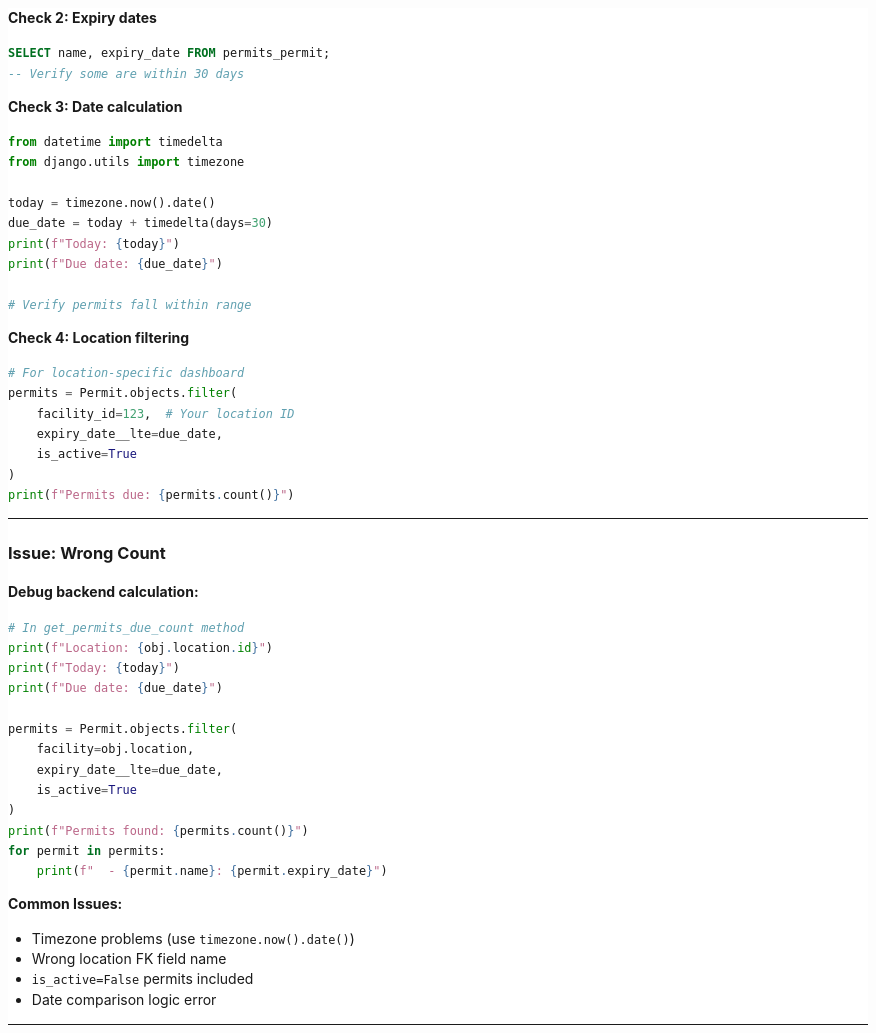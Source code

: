 **Check 2: Expiry dates**
```sql
SELECT name, expiry_date FROM permits_permit;
-- Verify some are within 30 days
```

**Check 3: Date calculation**
```python
from datetime import timedelta
from django.utils import timezone

today = timezone.now().date()
due_date = today + timedelta(days=30)
print(f"Today: {today}")
print(f"Due date: {due_date}")

# Verify permits fall within range
```

**Check 4: Location filtering**
```python
# For location-specific dashboard
permits = Permit.objects.filter(
    facility_id=123,  # Your location ID
    expiry_date__lte=due_date,
    is_active=True
)
print(f"Permits due: {permits.count()}")
```

---

### Issue: Wrong Count

**Debug backend calculation:**
```python
# In get_permits_due_count method
print(f"Location: {obj.location.id}")
print(f"Today: {today}")
print(f"Due date: {due_date}")

permits = Permit.objects.filter(
    facility=obj.location,
    expiry_date__lte=due_date,
    is_active=True
)
print(f"Permits found: {permits.count()}")
for permit in permits:
    print(f"  - {permit.name}: {permit.expiry_date}")
```

**Common Issues:**
- Timezone problems (use `timezone.now().date()`)
- Wrong location FK field name
- `is_active=False` permits included
- Date comparison logic error

---